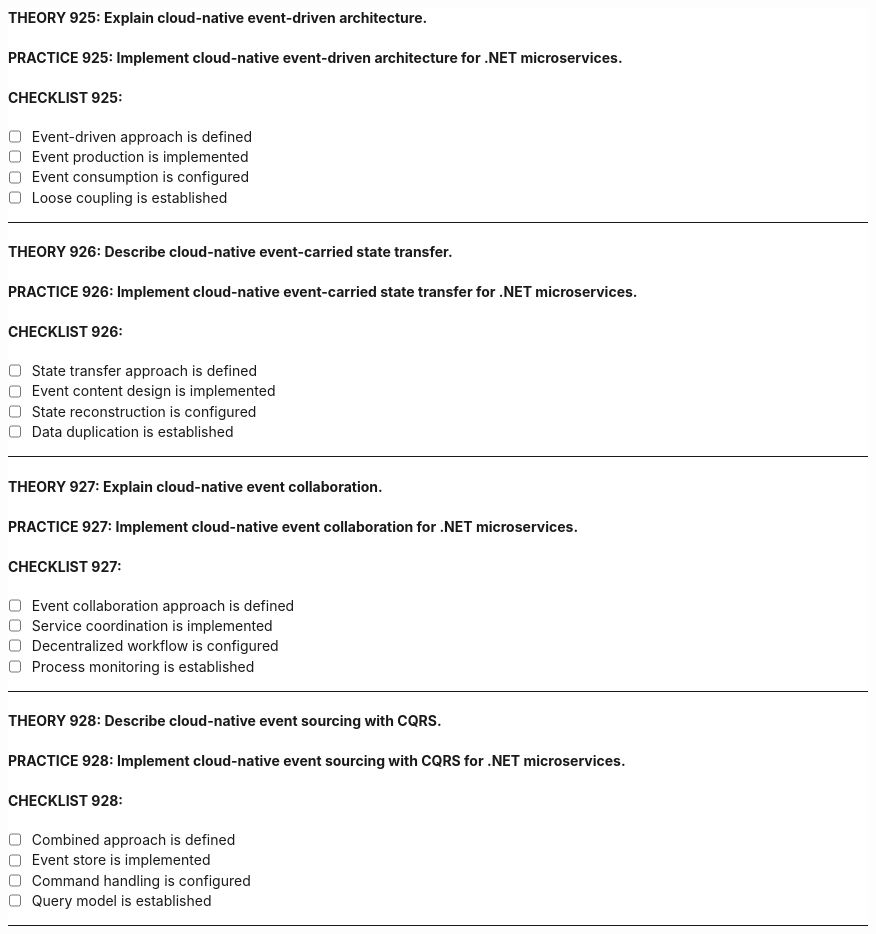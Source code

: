 
#### THEORY 925: Explain cloud-native event-driven architecture.

#### PRACTICE 925: Implement cloud-native event-driven architecture for .NET microservices.

#### CHECKLIST 925:

- [ ] Event-driven approach is defined
- [ ] Event production is implemented
- [ ] Event consumption is configured
- [ ] Loose coupling is established

---

#### THEORY 926: Describe cloud-native event-carried state transfer.

#### PRACTICE 926: Implement cloud-native event-carried state transfer for .NET microservices.

#### CHECKLIST 926:

- [ ] State transfer approach is defined
- [ ] Event content design is implemented
- [ ] State reconstruction is configured
- [ ] Data duplication is established

---

#### THEORY 927: Explain cloud-native event collaboration.

#### PRACTICE 927: Implement cloud-native event collaboration for .NET microservices.

#### CHECKLIST 927:

- [ ] Event collaboration approach is defined
- [ ] Service coordination is implemented
- [ ] Decentralized workflow is configured
- [ ] Process monitoring is established

---

#### THEORY 928: Describe cloud-native event sourcing with CQRS.

#### PRACTICE 928: Implement cloud-native event sourcing with CQRS for .NET microservices.

#### CHECKLIST 928:

- [ ] Combined approach is defined
- [ ] Event store is implemented
- [ ] Command handling is configured
- [ ] Query model is established

---